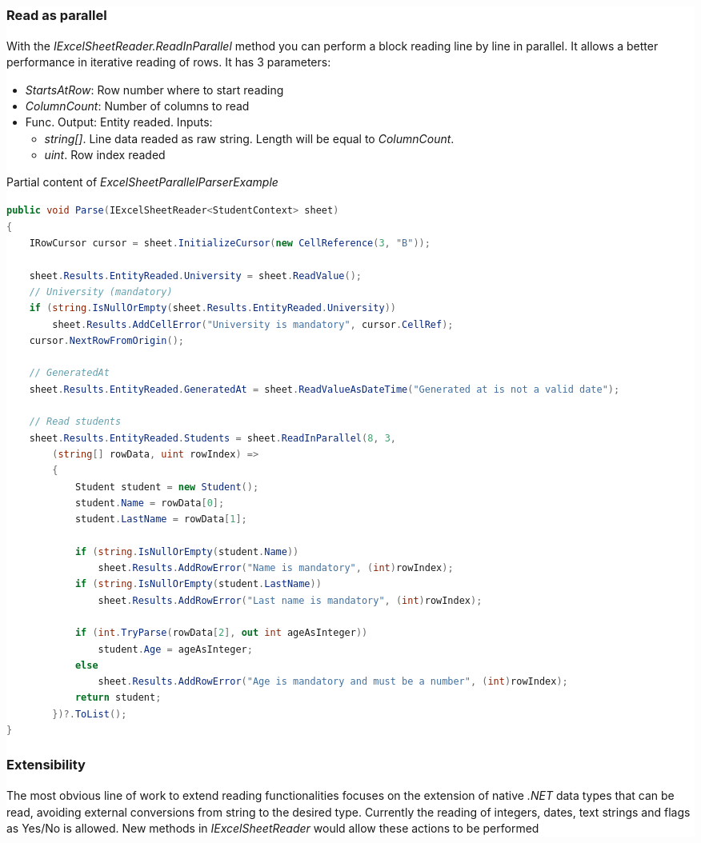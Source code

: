 ### Read as parallel
With the *IExcelSheetReader<TEntityReaded>.ReadInParallel* method you can perform a block reading line by line in parallel. 
It allows a better performance in iterative reading of rows.
It has 3 parameters:
- *StartsAtRow*: Row number where to start reading
- *ColumnCount*: Number of columns to read
- Func. Output: Entity readed. Inputs:
    - *string[]*. Line data readed as raw string. Length will be equal to *ColumnCount*.
    - *uint*. Row index readed

Partial content of *ExcelSheetParallelParserExample*
```C#
public void Parse(IExcelSheetReader<StudentContext> sheet)
{
    IRowCursor cursor = sheet.InitializeCursor(new CellReference(3, "B"));
    
    sheet.Results.EntityReaded.University = sheet.ReadValue();
    // University (mandatory)
    if (string.IsNullOrEmpty(sheet.Results.EntityReaded.University))
        sheet.Results.AddCellError("University is mandatory", cursor.CellRef);
    cursor.NextRowFromOrigin();

    // GeneratedAt
    sheet.Results.EntityReaded.GeneratedAt = sheet.ReadValueAsDateTime("Generated at is not a valid date");

    // Read students
    sheet.Results.EntityReaded.Students = sheet.ReadInParallel(8, 3,
        (string[] rowData, uint rowIndex) =>
        {
            Student student = new Student();
            student.Name = rowData[0];
            student.LastName = rowData[1];
            
            if (string.IsNullOrEmpty(student.Name))
                sheet.Results.AddRowError("Name is mandatory", (int)rowIndex);
            if (string.IsNullOrEmpty(student.LastName))
                sheet.Results.AddRowError("Last name is mandatory", (int)rowIndex);

            if (int.TryParse(rowData[2], out int ageAsInteger))
                student.Age = ageAsInteger;
            else
                sheet.Results.AddRowError("Age is mandatory and must be a number", (int)rowIndex);
            return student;
        })?.ToList();
}
```

### Extensibility
The most obvious line of work to extend reading functionalities focuses on the extension of native *.NET* data types that can be read, avoiding external conversions from string to the desired type.
Currently the reading of integers, dates, text strings and flags as Yes/No is allowed. New methods in *IExcelSheetReader<TEntityReaded>* would allow these actions to be performed



